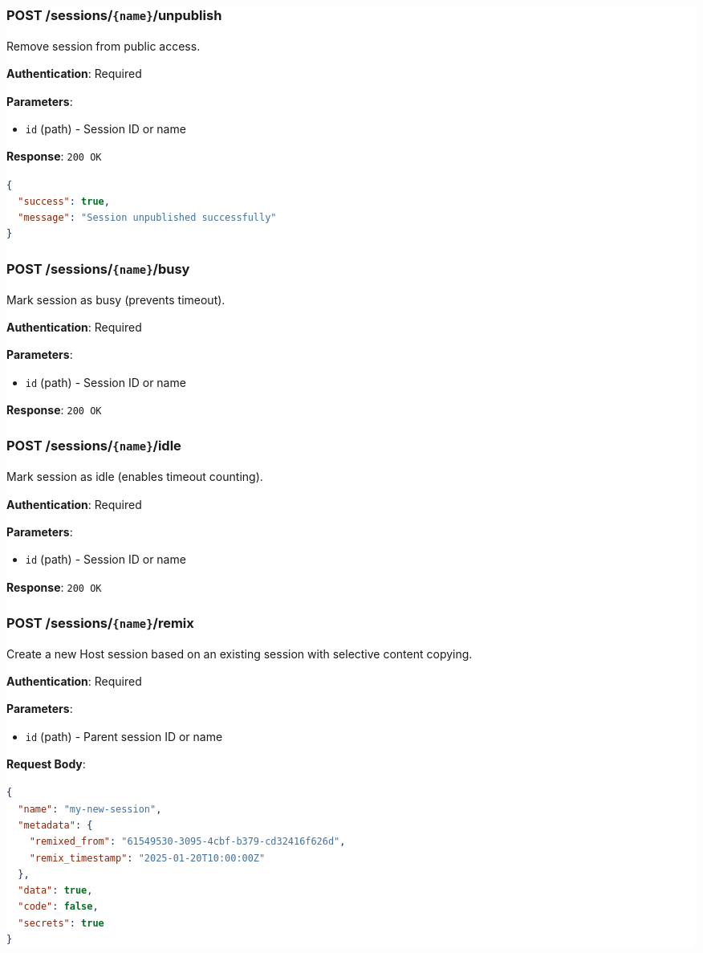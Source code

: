 ### POST /sessions/`{name}`/unpublish

Remove session from public access.

**Authentication**: Required

**Parameters**:
- `id` (path) - Session ID or name

**Response**: `200 OK`
```json
{
  "success": true,
  "message": "Session unpublished successfully"
}
```

### POST /sessions/`{name}`/busy

Mark session as busy (prevents timeout).

**Authentication**: Required

**Parameters**:
- `id` (path) - Session ID or name

**Response**: `200 OK`

### POST /sessions/`{name}`/idle

Mark session as idle (enables timeout counting).

**Authentication**: Required

**Parameters**:
- `id` (path) - Session ID or name

**Response**: `200 OK`

### POST /sessions/`{name}`/remix

Create a new Host session based on an existing session with selective content copying.

**Authentication**: Required

**Parameters**:
- `id` (path) - Parent session ID or name

**Request Body**:
```json
{
  "name": "my-new-session",
  "metadata": {
    "remixed_from": "61549530-3095-4cbf-b379-cd32416f626d",
    "remix_timestamp": "2025-01-20T10:00:00Z"
  },
  "data": true,
  "code": false,
  "secrets": true
}
```
